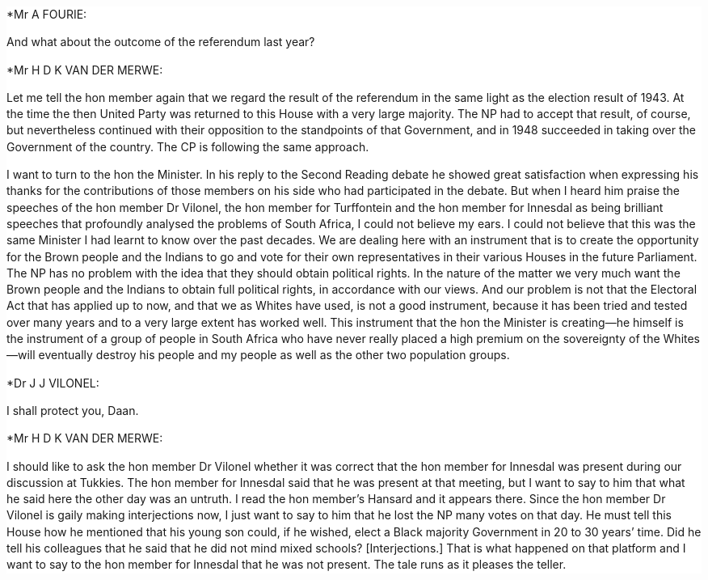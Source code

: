 </speech>

<speech by="#fourie">

<from>*Mr <person refersTo="hansard_za">A FOURIE</person>:</from>

<p>And what about the outcome of the referendum last year?</p>

</speech>

<speech by="#van_der_merwe">

<from>*Mr <person refersTo="hansard_za">H D K VAN DER MERWE</person>:</from>

<p>Let me tell the hon member again that we regard the result of the referendum in the same light as the election result of 1943. At the time the then United Party was returned to this House with a very large majority. The NP had to accept that result, of course, but nevertheless continued with their opposition to the standpoints of that Government, and in 1948 succeeded in taking over the Government of the country. The CP is following the same approach.</p>

<p>I want to turn to the hon the Minister. In his reply to the Second Reading debate he showed great satisfaction when expressing his thanks for the contributions of those members on his side who had participated in the debate. But when I heard him praise the speeches of the hon member Dr Vilonel, the hon member for Turffontein and the hon member for Innesdal as being brilliant speeches that profoundly analysed the problems of South Africa, I could not believe my <span class="col_3249-3250" refersTo="page_0297"/>ears. I could not believe that this was the same Minister I had learnt to know over the past decades. We are dealing here with an instrument that is to create the opportunity for the Brown people and the Indians to go and vote for their own representatives in their various Houses in the future Parliament. The NP has no problem with the idea that they should obtain political rights. In the nature of the matter we very much want the Brown people and the Indians to obtain full political rights, in accordance with our views. And our problem is not that the Electoral Act that has applied up to now, and that we as Whites have used, is not a good instrument, because it has been tried and tested over many years and to a very large extent has worked well. This instrument that the hon the Minister is creating&#x2014;he himself is the instrument of a group of people in South Africa who have never really placed a high premium on the sovereignty of the Whites&#x2014;will eventually destroy his people and my people as well as the other two population groups.</p>

</speech>

<speech by="#vilonel">

<from>*Dr <person refersTo="hansard_za">J J VILONEL</person>:</from>

<p>I shall protect you, Daan.</p>

</speech>

<speech by="#van_der_merwe">

<from>*Mr <person refersTo="hansard_za">H D K VAN DER MERWE</person>:</from>

<p>I should like to ask the hon member Dr Vilonel whether it was correct that the hon member for Innesdal was present during our discussion at Tukkies. The hon member for Innesdal said that he was present at that meeting, but I want to say to him that what he said here the other day was an untruth. I read the hon member&#x2019;s Hansard and it appears there. Since the hon member Dr Vilonel is gaily making interjections now, I just want to say to him that he lost the NP many votes on that day. He must tell this House how he mentioned that his young son could, if he wished, elect a Black majority Government in 20 to 30 years&#x2019; time. Did he tell his colleagues that he said that he did not mind mixed schools? [Interjections.] That is what happened on that platform and I want to say to the hon member for Innesdal that he was not present. The tale runs as it pleases the teller.</p>
